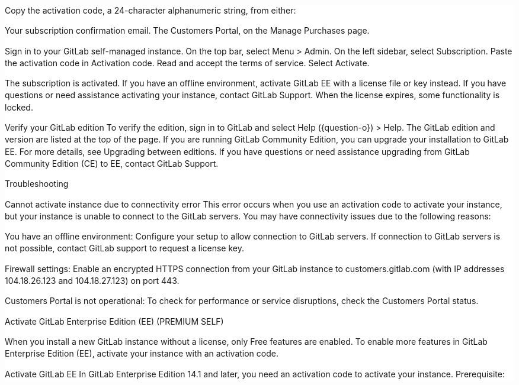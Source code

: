 Copy the activation code, a 24-character alphanumeric string, from either:

Your subscription confirmation email.
The Customers Portal, on the Manage Purchases page.


Sign in to your GitLab self-managed instance.
On the top bar, select Menu > Admin.
On the left sidebar, select Subscription.
Paste the activation code in Activation code.
Read and accept the terms of service.
Select Activate.

The subscription is activated.
If you have an offline environment,
activate GitLab EE with a license file or key instead.
If you have questions or need assistance activating your instance,
contact GitLab Support.
When the license expires,
some functionality is locked.

Verify your GitLab edition
To verify the edition, sign in to GitLab and select
Help ({question-o}) > Help. The GitLab edition and version are listed
at the top of the page.
If you are running GitLab Community Edition, you can upgrade your installation to GitLab
EE. For more details, see Upgrading between editions.
If you have questions or need assistance upgrading from GitLab Community Edition (CE) to EE,
contact GitLab Support.

Troubleshooting

Cannot activate instance due to connectivity error
This error occurs when you use an activation code to activate your instance, but your instance is unable to connect to the GitLab servers.
You may have connectivity issues due to the following reasons:


You have an offline environment: Configure your setup to allow connection to GitLab servers. If connection to GitLab servers is not possible, contact GitLab support to request a license key.

Firewall settings: Enable an encrypted HTTPS connection from your GitLab instance to customers.gitlab.com (with IP addresses 104.18.26.123 and 104.18.27.123) on port 443.

Customers Portal is not operational: To check for performance or service disruptions, check the Customers Portal status.






Activate GitLab Enterprise Edition (EE) (PREMIUM SELF)

When you install a new GitLab instance without a license, only Free features
are enabled. To enable more features in GitLab Enterprise Edition (EE), activate
your instance with an activation code.

Activate GitLab EE
In GitLab Enterprise Edition 14.1 and later, you need an activation code to activate
your instance.
Prerequisite:
